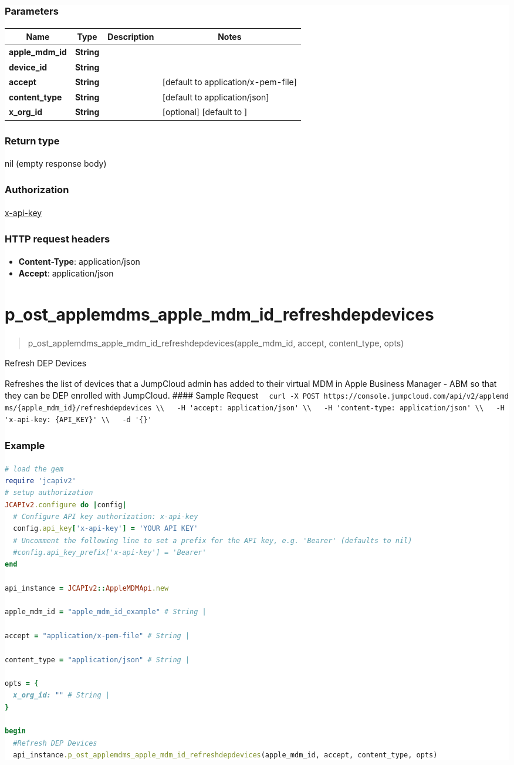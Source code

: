 ### Parameters

Name | Type | Description  | Notes
------------- | ------------- | ------------- | -------------
 **apple_mdm_id** | **String**|  | 
 **device_id** | **String**|  | 
 **accept** | **String**|  | [default to application/x-pem-file]
 **content_type** | **String**|  | [default to application/json]
 **x_org_id** | **String**|  | [optional] [default to ]

### Return type

nil (empty response body)

### Authorization

[x-api-key](../README.md#x-api-key)

### HTTP request headers

 - **Content-Type**: application/json
 - **Accept**: application/json



# **p_ost_applemdms_apple_mdm_id_refreshdepdevices**
> p_ost_applemdms_apple_mdm_id_refreshdepdevices(apple_mdm_id, accept, content_type, opts)

Refresh DEP Devices

Refreshes the list of devices that a JumpCloud admin has added to their virtual MDM in Apple Business Manager - ABM so that they can be DEP enrolled with JumpCloud.  #### Sample Request ```   curl -X POST https://console.jumpcloud.com/api/v2/applemdms/{apple_mdm_id}/refreshdepdevices \\   -H 'accept: application/json' \\   -H 'content-type: application/json' \\   -H 'x-api-key: {API_KEY}' \\   -d '{}' ```

### Example
```ruby
# load the gem
require 'jcapiv2'
# setup authorization
JCAPIv2.configure do |config|
  # Configure API key authorization: x-api-key
  config.api_key['x-api-key'] = 'YOUR API KEY'
  # Uncomment the following line to set a prefix for the API key, e.g. 'Bearer' (defaults to nil)
  #config.api_key_prefix['x-api-key'] = 'Bearer'
end

api_instance = JCAPIv2::AppleMDMApi.new

apple_mdm_id = "apple_mdm_id_example" # String | 

accept = "application/x-pem-file" # String | 

content_type = "application/json" # String | 

opts = { 
  x_org_id: "" # String | 
}

begin
  #Refresh DEP Devices
  api_instance.p_ost_applemdms_apple_mdm_id_refreshdepdevices(apple_mdm_id, accept, content_type, opts)
```